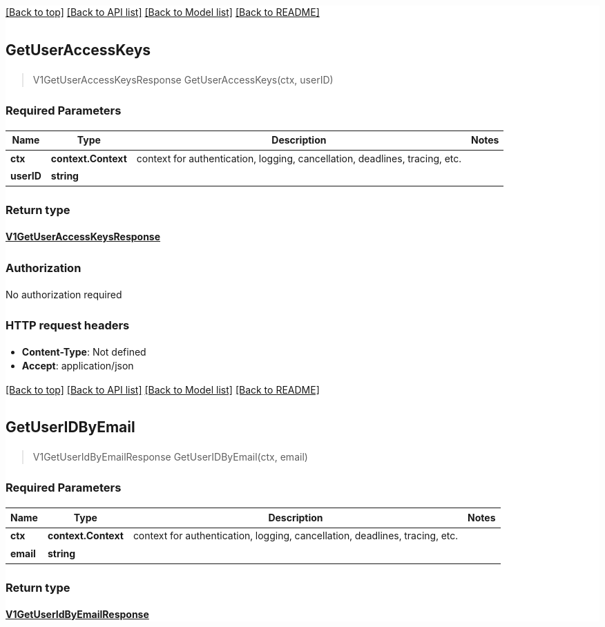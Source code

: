 [[Back to top]](#) [[Back to API list]](../README.md#documentation-for-api-endpoints)
[[Back to Model list]](../README.md#documentation-for-models)
[[Back to README]](../README.md)


## GetUserAccessKeys

> V1GetUserAccessKeysResponse GetUserAccessKeys(ctx, userID)



### Required Parameters


Name | Type | Description  | Notes
------------- | ------------- | ------------- | -------------
**ctx** | **context.Context** | context for authentication, logging, cancellation, deadlines, tracing, etc.
**userID** | **string**|  | 

### Return type

[**V1GetUserAccessKeysResponse**](v1GetUserAccessKeysResponse.md)

### Authorization

No authorization required

### HTTP request headers

- **Content-Type**: Not defined
- **Accept**: application/json

[[Back to top]](#) [[Back to API list]](../README.md#documentation-for-api-endpoints)
[[Back to Model list]](../README.md#documentation-for-models)
[[Back to README]](../README.md)


## GetUserIDByEmail

> V1GetUserIdByEmailResponse GetUserIDByEmail(ctx, email)



### Required Parameters


Name | Type | Description  | Notes
------------- | ------------- | ------------- | -------------
**ctx** | **context.Context** | context for authentication, logging, cancellation, deadlines, tracing, etc.
**email** | **string**|  | 

### Return type

[**V1GetUserIdByEmailResponse**](v1GetUserIDByEmailResponse.md)
